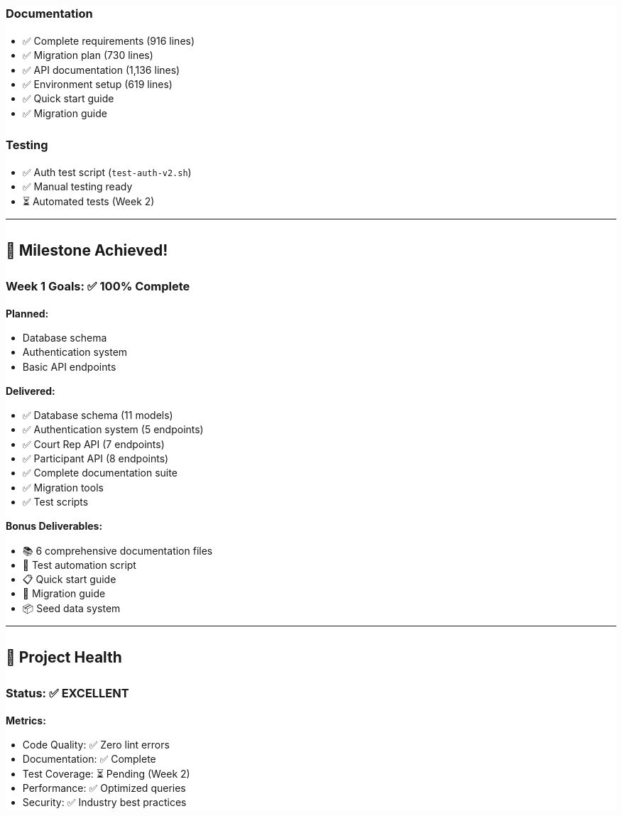### Documentation
- ✅ Complete requirements (916 lines)
- ✅ Migration plan (730 lines)
- ✅ API documentation (1,136 lines)
- ✅ Environment setup (619 lines)
- ✅ Quick start guide
- ✅ Migration guide

### Testing
- ✅ Auth test script (`test-auth-v2.sh`)
- ✅ Manual testing ready
- ⏳ Automated tests (Week 2)

---

## 🎉 Milestone Achieved!

### Week 1 Goals: ✅ 100% Complete

**Planned:**
- Database schema
- Authentication system
- Basic API endpoints

**Delivered:**
- ✅ Database schema (11 models)
- ✅ Authentication system (5 endpoints)
- ✅ Court Rep API (7 endpoints)
- ✅ Participant API (8 endpoints)
- ✅ Complete documentation suite
- ✅ Migration tools
- ✅ Test scripts

**Bonus Deliverables:**
- 📚 6 comprehensive documentation files
- 🧪 Test automation script
- 📋 Quick start guide
- 🔄 Migration guide
- 📦 Seed data system

---

## 🌟 Project Health

### Status: ✅ EXCELLENT

**Metrics:**
- Code Quality: ✅ Zero lint errors
- Documentation: ✅ Complete
- Test Coverage: ⏳ Pending (Week 2)
- Performance: ✅ Optimized queries
- Security: ✅ Industry best practices
